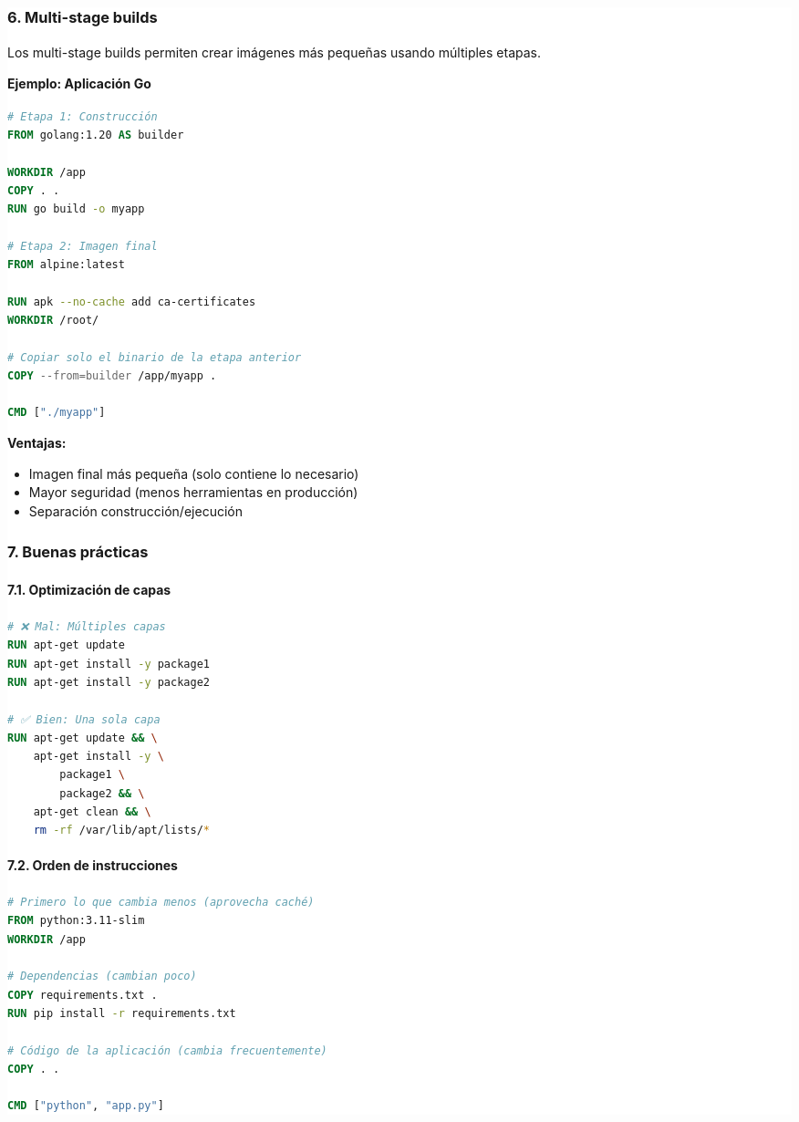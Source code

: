 ### 6. Multi-stage builds

Los multi-stage builds permiten crear imágenes más pequeñas usando múltiples etapas.

**Ejemplo: Aplicación Go**

```dockerfile
# Etapa 1: Construcción
FROM golang:1.20 AS builder

WORKDIR /app
COPY . .
RUN go build -o myapp

# Etapa 2: Imagen final
FROM alpine:latest

RUN apk --no-cache add ca-certificates
WORKDIR /root/

# Copiar solo el binario de la etapa anterior
COPY --from=builder /app/myapp .

CMD ["./myapp"]
```

**Ventajas:**

- Imagen final más pequeña (solo contiene lo necesario)
- Mayor seguridad (menos herramientas en producción)
- Separación construcción/ejecución

### 7. Buenas prácticas

#### 7.1. Optimización de capas

```dockerfile
# ❌ Mal: Múltiples capas
RUN apt-get update
RUN apt-get install -y package1
RUN apt-get install -y package2

# ✅ Bien: Una sola capa
RUN apt-get update && \
    apt-get install -y \
        package1 \
        package2 && \
    apt-get clean && \
    rm -rf /var/lib/apt/lists/*
```

#### 7.2. Orden de instrucciones

```dockerfile
# Primero lo que cambia menos (aprovecha caché)
FROM python:3.11-slim
WORKDIR /app

# Dependencias (cambian poco)
COPY requirements.txt .
RUN pip install -r requirements.txt

# Código de la aplicación (cambia frecuentemente)
COPY . .

CMD ["python", "app.py"]
```